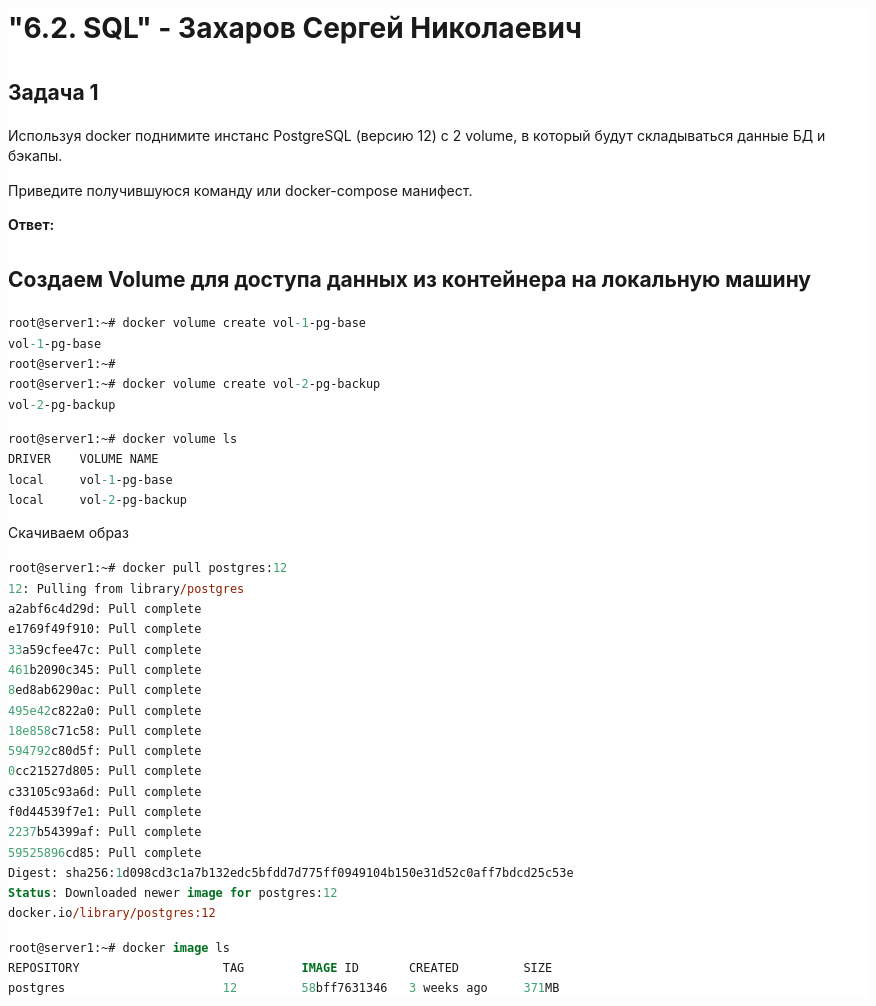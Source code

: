 # "6.2. SQL" - Захаров Сергей Николаевич

## Задача 1

Используя docker поднимите инстанс PostgreSQL (версию 12) c 2 volume, 
в который будут складываться данные БД и бэкапы.

Приведите получившуюся команду или docker-compose манифест.

**Ответ:**
## Создаем Volume для доступа данных из контейнера на локальную машину

```ps
root@server1:~# docker volume create vol-1-pg-base
vol-1-pg-base
root@server1:~# 
root@server1:~# docker volume create vol-2-pg-backup
vol-2-pg-backup
```
```ps
root@server1:~# docker volume ls
DRIVER    VOLUME NAME
local     vol-1-pg-base
local     vol-2-pg-backup
```

Скачиваем образ
```ps
root@server1:~# docker pull postgres:12
12: Pulling from library/postgres
a2abf6c4d29d: Pull complete 
e1769f49f910: Pull complete 
33a59cfee47c: Pull complete 
461b2090c345: Pull complete 
8ed8ab6290ac: Pull complete 
495e42c822a0: Pull complete 
18e858c71c58: Pull complete 
594792c80d5f: Pull complete 
0cc21527d805: Pull complete 
c33105c93a6d: Pull complete 
f0d44539f7e1: Pull complete 
2237b54399af: Pull complete 
59525896cd85: Pull complete 
Digest: sha256:1d098cd3c1a7b132edc5bfdd7d775ff0949104b150e31d52c0aff7bdcd25c53e
Status: Downloaded newer image for postgres:12
docker.io/library/postgres:12
```
```ps
root@server1:~# docker image ls
REPOSITORY                    TAG        IMAGE ID       CREATED         SIZE
postgres                      12         58bff7631346   3 weeks ago     371MB
```
